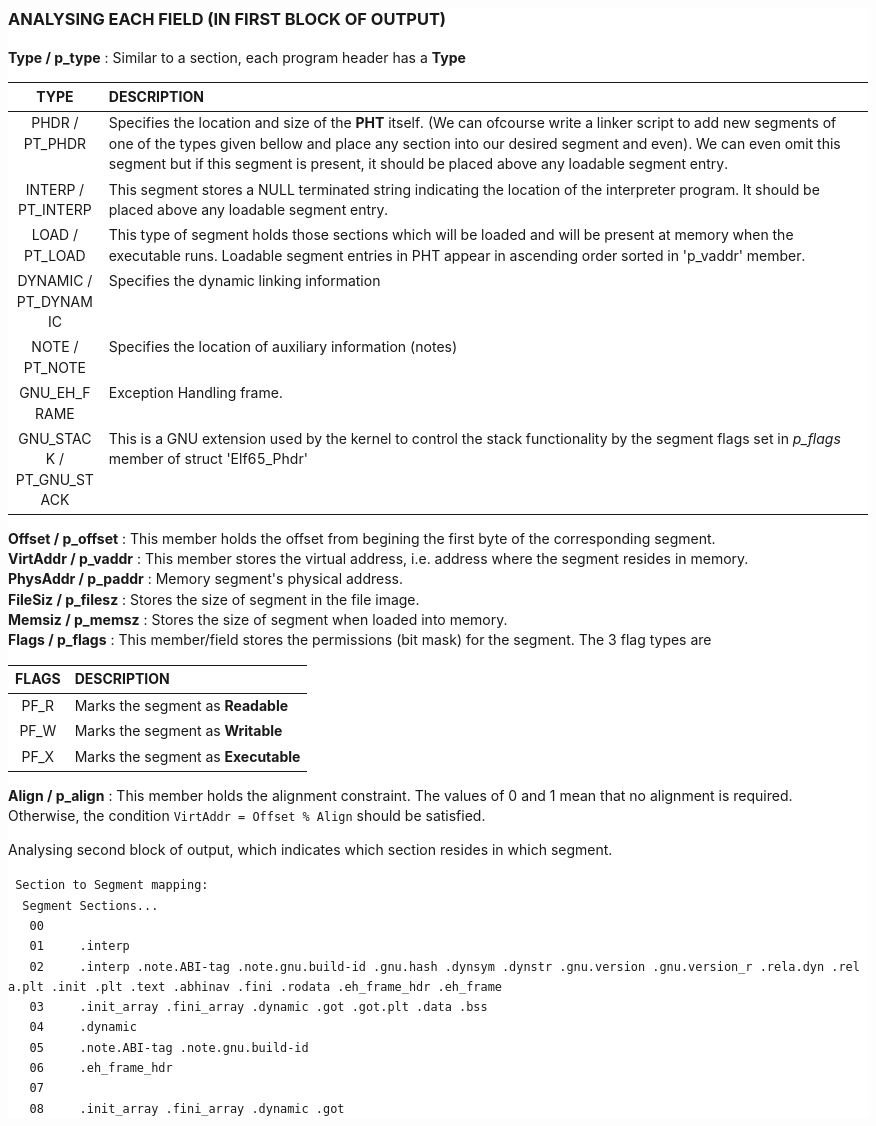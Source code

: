### ANALYSING EACH FIELD (IN FIRST BLOCK OF OUTPUT)


**Type / p_type** : Similar to a section, each program header has a **Type** 

| TYPE | DESCRIPTION |
| :--: | :---------- |
| PHDR / PT_PHDR| Specifies the location and size of the **PHT** itself. (We can ofcourse write a linker script to add new segments of one of the types given bellow and place any section into our desired segment and even). We can even omit this segment but if this segment is present, it should be placed above any loadable segment entry. |
| INTERP / PT_INTERP | This segment stores a NULL terminated string indicating the location of the interpreter program. It should be placed above any loadable segment entry. |
| LOAD / PT_LOAD | This type of segment holds those sections which will be loaded and will be present at memory when the executable runs. Loadable segment entries in PHT appear in ascending order sorted in 'p_vaddr' member. |
| DYNAMIC / PT_DYNAMIC| Specifies the dynamic linking information | 
| NOTE / PT_NOTE | Specifies the location of auxiliary information (notes) |
| GNU_EH_FRAME | Exception Handling frame. |
| GNU_STACK / PT_GNU_STACK | This is a GNU extension used by the kernel to control the stack functionality by the segment flags set in *p_flags* member of struct 'Elf65_Phdr' |  

**Offset / p_offset** : This member holds the offset from begining the first byte of the corresponding segment.<br>
**VirtAddr / p_vaddr** : This member stores the virtual address, i.e. address where the segment resides in memory.<br>
**PhysAddr / p_paddr** : Memory segment's physical address.<br>
**FileSiz / p_filesz** : Stores the size of segment in the file image. <br>
**Memsiz / p_memsz** : Stores the size of segment when loaded into memory.<br>
**Flags / p_flags** : This member/field stores the permissions (bit mask) for the segment. The 3 flag types are 

| FLAGS | DESCRIPTION |
| :---: | :---------- |
| PF_R | Marks the segment as **Readable** |
| PF_W | Marks the segment as **Writable** |
| PF_X | Marks the segment as **Executable** |

**Align / p_align** : This member holds the alignment constraint. The values of 0 and 1 mean that no alignment is required. Otherwise, the condition `VirtAddr = Offset % Align` should be satisfied.


Analysing second block of output, which indicates which section resides in which segment.

```shell
 Section to Segment mapping:
  Segment Sections...
   00     
   01     .interp 
   02     .interp .note.ABI-tag .note.gnu.build-id .gnu.hash .dynsym .dynstr .gnu.version .gnu.version_r .rela.dyn .rela.plt .init .plt .text .abhinav .fini .rodata .eh_frame_hdr .eh_frame 
   03     .init_array .fini_array .dynamic .got .got.plt .data .bss 
   04     .dynamic 
   05     .note.ABI-tag .note.gnu.build-id 
   06     .eh_frame_hdr 
   07     
   08     .init_array .fini_array .dynamic .got
```
